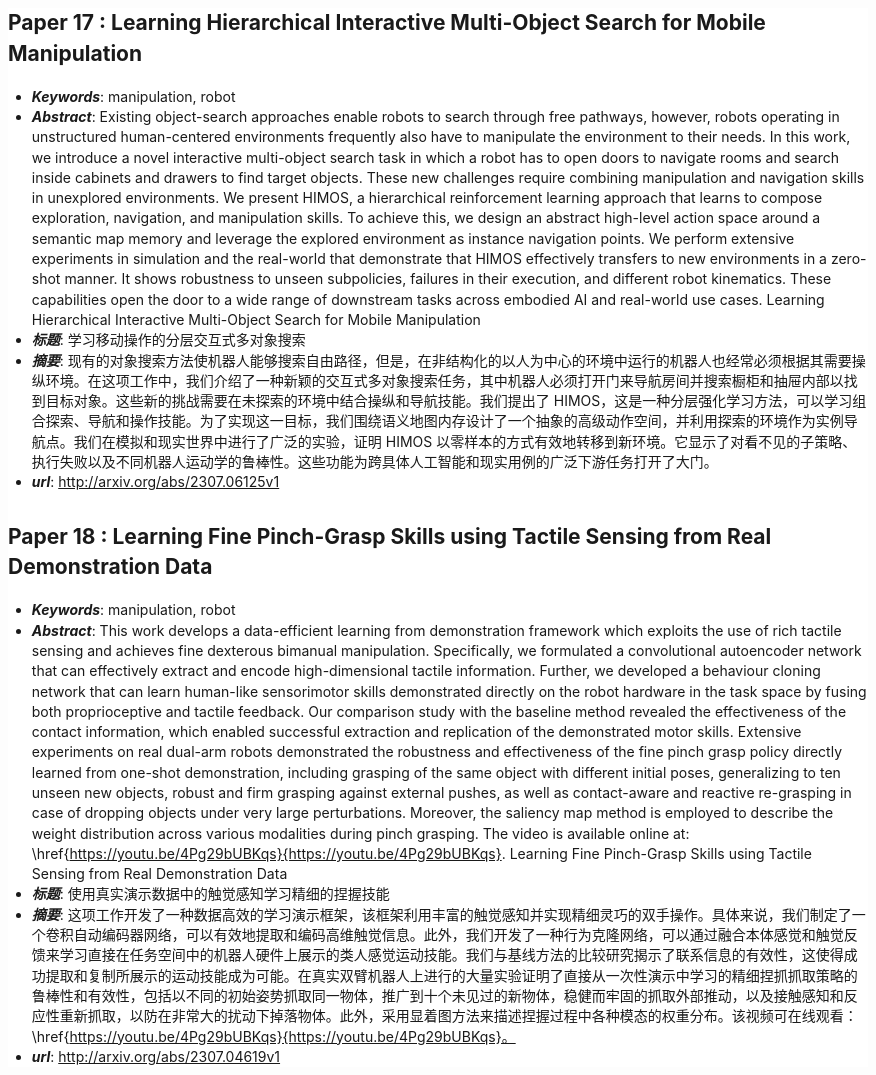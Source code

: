 
## Paper 17 : Learning Hierarchical Interactive Multi-Object Search for Mobile Manipulation
- _**Keywords**_: manipulation, robot
- _**Abstract**_: Existing object-search approaches enable robots to search through free pathways, however, robots operating in unstructured human-centered environments frequently also have to manipulate the environment to their needs. In this work, we introduce a novel interactive multi-object search task in which a robot has to open doors to navigate rooms and search inside cabinets and drawers to find target objects. These new challenges require combining manipulation and navigation skills in unexplored environments. We present HIMOS, a hierarchical reinforcement learning approach that learns to compose exploration, navigation, and manipulation skills. To achieve this, we design an abstract high-level action space around a semantic map memory and leverage the explored environment as instance navigation points. We perform extensive experiments in simulation and the real-world that demonstrate that HIMOS effectively transfers to new environments in a zero-shot manner. It shows robustness to unseen subpolicies, failures in their execution, and different robot kinematics. These capabilities open the door to a wide range of downstream tasks across embodied AI and real-world use cases. 
Learning Hierarchical Interactive Multi-Object Search for Mobile Manipulation
 - _**标题**_: 学习移动操作的分层交互式多对象搜索
- _**摘要**_: 现有的对象搜索方法使机器人能够搜索自由路径，但是，在非结构化的以人为中心的环境中运行的机器人也经常必须根据其需要操纵环境。在这项工作中，我们介绍了一种新颖的交互式多对象搜索任务，其中机器人必须打开门来导航房间并搜索橱柜和抽屉内部以找到目标对象。这些新的挑战需要在未探索的环境中结合操纵和导航技能。我们提出了 HIMOS，这是一种分层强化学习方法，可以学习组合探索、导航和操作技能。为了实现这一目标，我们围绕语义地图内存设计了一个抽象的高级动作空间，并利用探索的环境作为实例导航点。我们在模拟和现实世界中进行了广泛的实验，证明 HIMOS 以零样本的方式有效地转移到新环境。它显示了对看不见的子策略、执行失败以及不同机器人运动学的鲁棒性。这些功能为跨具体人工智能和现实用例的广泛下游任务打开了大门。 
- _**url**_: http://arxiv.org/abs/2307.06125v1


## Paper 18 : Learning Fine Pinch-Grasp Skills using Tactile Sensing from Real Demonstration Data
- _**Keywords**_: manipulation, robot
- _**Abstract**_: This work develops a data-efficient learning from demonstration framework which exploits the use of rich tactile sensing and achieves fine dexterous bimanual manipulation. Specifically, we formulated a convolutional autoencoder network that can effectively extract and encode high-dimensional tactile information. Further, we developed a behaviour cloning network that can learn human-like sensorimotor skills demonstrated directly on the robot hardware in the task space by fusing both proprioceptive and tactile feedback. Our comparison study with the baseline method revealed the effectiveness of the contact information, which enabled successful extraction and replication of the demonstrated motor skills. Extensive experiments on real dual-arm robots demonstrated the robustness and effectiveness of the fine pinch grasp policy directly learned from one-shot demonstration, including grasping of the same object with different initial poses, generalizing to ten unseen new objects, robust and firm grasping against external pushes, as well as contact-aware and reactive re-grasping in case of dropping objects under very large perturbations. Moreover, the saliency map method is employed to describe the weight distribution across various modalities during pinch grasping. The video is available online at: \href{https://youtu.be/4Pg29bUBKqs}{https://youtu.be/4Pg29bUBKqs}. 
Learning Fine Pinch-Grasp Skills using Tactile Sensing from Real Demonstration Data
 - _**标题**_: 使用真实演示数据中的触觉感知学习精细的捏握技能
- _**摘要**_: 这项工作开发了一种数据高效的学习演示框架，该框架利用丰富的触觉感知并实现精细灵巧的双手操作。具体来说，我们制定了一个卷积自动编码器网络，可以有效地提取和编码高维触觉信息。此外，我们开发了一种行为克隆网络，可以通过融合本体感觉和触觉反馈来学习直接在任务空间中的机器人硬件上展示的类人感觉运动技能。我们与基线方法的比较研究揭示了联系信息的有效性，这使得成功提取和复制所展示的运动技能成为可能。在真实双臂机器人上进行的大量实验证明了直接从一次性演示中学习的精细捏抓抓取策略的鲁棒性和有效性，包括以不同的初始姿势抓取同一物体，推广到十个未见过的新物体，稳健而牢固的抓取外部推动，以及接触感知和反应性重新抓取，以防在非常大的扰动下掉落物体。此外，采用显着图方法来描述捏握过程中各种模态的权重分布。该视频可在线观看：\href{https://youtu.be/4Pg29bUBKqs}{https://youtu.be/4Pg29bUBKqs}。 
- _**url**_: http://arxiv.org/abs/2307.04619v1
